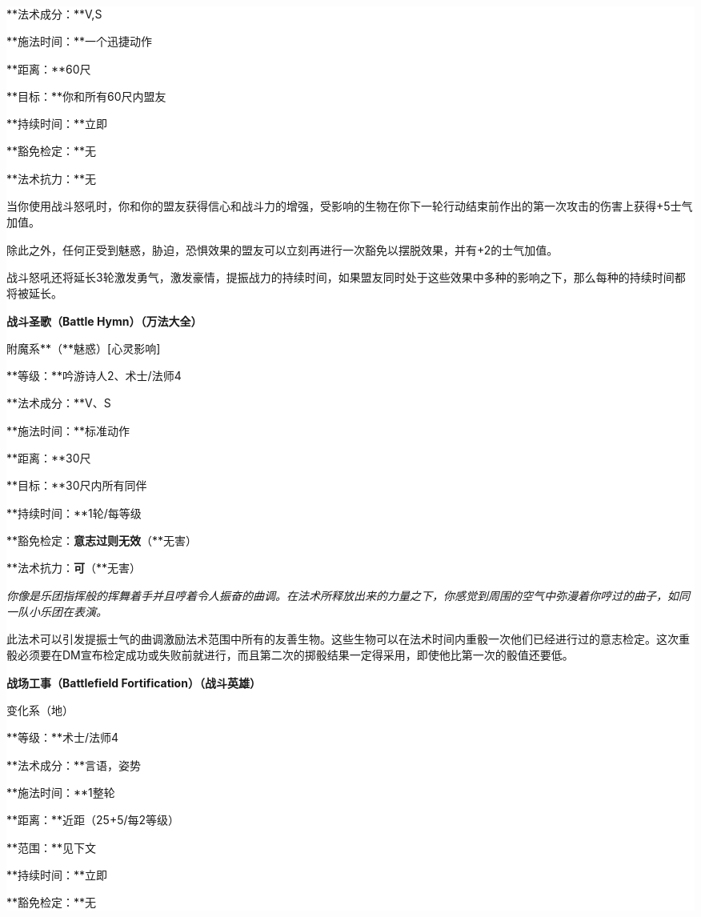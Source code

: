 **法术成分：**V,S

**施法时间：**一个迅捷动作

**距离：**60尺

**目标：**你和所有60尺内盟友

**持续时间：**立即

**豁免检定：**无

**法术抗力：**无

当你使用战斗怒吼时，你和你的盟友获得信心和战斗力的增强，受影响的生物在你下一轮行动结束前作出的第一次攻击的伤害上获得+5士气加值。

除此之外，任何正受到魅惑，胁迫，恐惧效果的盟友可以立刻再进行一次豁免以摆脱效果，并有+2的士气加值。

战斗怒吼还将延长3轮激发勇气，激发豪情，提振战力的持续时间，如果盟友同时处于这些效果中多种的影响之下，那么每种的持续时间都将被延长。

 

**战斗圣歌（Battle Hymn）（万法大全）**

附魔系**（**魅惑）[心灵影响]

**等级：**吟游诗人2、术士/法师4

**法术成分：**V、S

**施法时间：**标准动作

**距离：**30尺

**目标：**30尺内所有同伴

**持续时间：**1轮/每等级

**豁免检定：**意志过则无效**（**无害）

**法术抗力：**可**（**无害）

*你像是乐团指挥般的挥舞着手并且哼着令人振奋的曲调。在法术所释放出来的力量之下，你感觉到周围的空气中弥漫着你哼过的曲子，如同一队小乐团在表演。*

此法术可以引发提振士气的曲调激励法术范围中所有的友善生物。这些生物可以在法术时间内重骰一次他们已经进行过的意志检定。这次重骰必须要在DM宣布检定成功或失败前就进行，而且第二次的掷骰结果一定得采用，即使他比第一次的骰值还要低。

 

**战场工事（Battlefield Fortification）（战斗英雄）**

变化系（地）

**等级：**术士/法师4

**法术成分：**言语，姿势

**施法时间：**1整轮

**距离：**近距（25+5/每2等级）

**范围：**见下文

**持续时间：**立即

**豁免检定：**无

